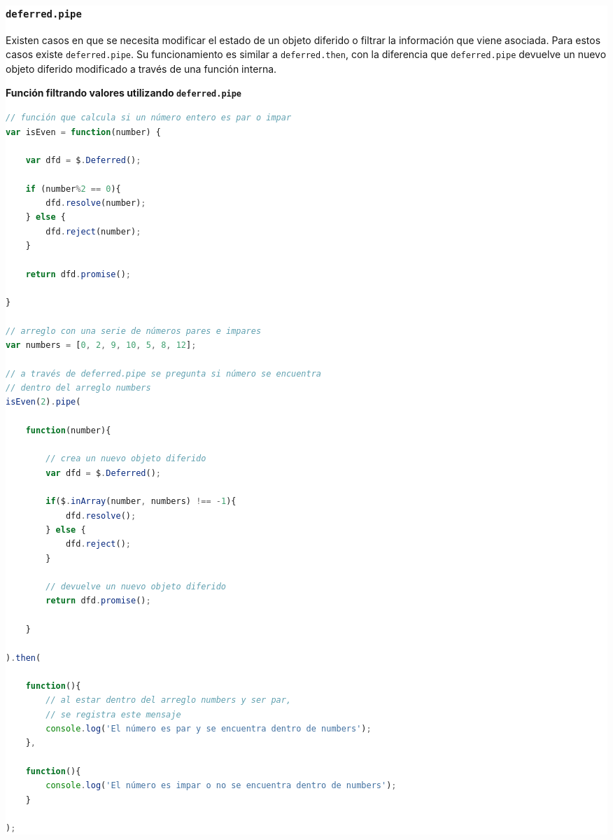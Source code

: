 

### `deferred.pipe`

Existen casos en que se necesita modificar el estado de un objeto diferido o filtrar la información que viene asociada. Para estos casos existe `deferred.pipe`. Su funcionamiento es similar a `deferred.then`, con la diferencia que `deferred.pipe` devuelve un nuevo objeto diferido modificado a través de una función interna.


**Función filtrando valores utilizando `deferred.pipe`**

```javascript
// función que calcula si un número entero es par o impar
var isEven = function(number) {
    
    var dfd = $.Deferred();

    if (number%2 == 0){
        dfd.resolve(number);
    } else {
        dfd.reject(number);
    }
    
    return dfd.promise();
    
}

// arreglo con una serie de números pares e impares
var numbers = [0, 2, 9, 10, 5, 8, 12];

// a través de deferred.pipe se pregunta si número se encuentra
// dentro del arreglo numbers
isEven(2).pipe(
    
    function(number){
        
        // crea un nuevo objeto diferido
        var dfd = $.Deferred();
        
        if($.inArray(number, numbers) !== -1){ 
            dfd.resolve();
        } else {
            dfd.reject();
        }
        
        // devuelve un nuevo objeto diferido
        return dfd.promise();
        
    }
    
).then(

    function(){
    	// al estar dentro del arreglo numbers y ser par,
    	// se registra este mensaje
        console.log('El número es par y se encuentra dentro de numbers');
    },
    
    function(){
        console.log('El número es impar o no se encuentra dentro de numbers');
    }
    
);
```
